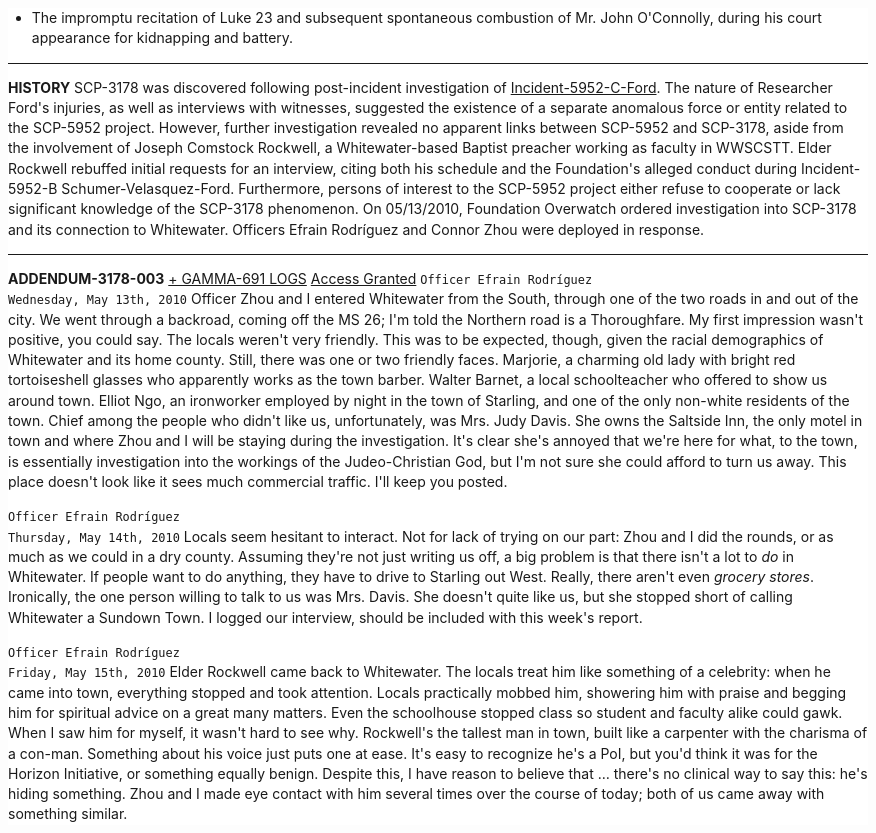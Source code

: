   * The impromptu recitation of Luke 23 and subsequent spontaneous combustion of Mr. John O'Connolly, during his court appearance for kidnapping and battery.

* * *
**HISTORY**
SCP-3178 was discovered following post-incident investigation of [Incident-5952-C-Ford](/scp-5952). The nature of Researcher Ford's injuries, as well as interviews with witnesses, suggested the existence of a separate anomalous force or entity related to the SCP-5952 project. However, further investigation revealed no apparent links between SCP-5952 and SCP-3178, aside from the involvement of Joseph Comstock Rockwell, a Whitewater-based Baptist preacher working as faculty in WWSCSTT.
Elder Rockwell rebuffed initial requests for an interview, citing both his schedule and the Foundation's alleged conduct during Incident-5952-B Schumer-Velasquez-Ford. Furthermore, persons of interest to the SCP-5952 project either refuse to cooperate or lack significant knowledge of the SCP-3178 phenomenon.
On 05/13/2010, Foundation Overwatch ordered investigation into SCP-3178 and its connection to Whitewater. Officers Efrain Rodríguez and Connor Zhou were deployed in response.
* * *
**ADDENDUM-3178-003**
[\+ GAMMA-691 LOGS](javascript:;)
[Access Granted](javascript:;)
`Officer Efrain Rodríguez`  
`Wednesday, May 13th, 2010`
Officer Zhou and I entered Whitewater from the South, through one of the two roads in and out of the city. We went through a backroad, coming off the MS 26; I'm told the Northern road is a Thoroughfare.
My first impression wasn't positive, you could say. The locals weren't very friendly. This was to be expected, though, given the racial demographics of Whitewater and its home county.
Still, there was one or two friendly faces. Marjorie, a charming old lady with bright red tortoiseshell glasses who apparently works as the town barber. Walter Barnet, a local schoolteacher who offered to show us around town. Elliot Ngo, an ironworker employed by night in the town of Starling, and one of the only non-white residents of the town.
Chief among the people who didn't like us, unfortunately, was Mrs. Judy Davis. She owns the Saltside Inn, the only motel in town and where Zhou and I will be staying during the investigation. It's clear she's annoyed that we're here for what, to the town, is essentially investigation into the workings of the Judeo-Christian God, but I'm not sure she could afford to turn us away. This place doesn't look like it sees much commercial traffic.
I'll keep you posted.
  

`Officer Efrain Rodríguez`  
`Thursday, May 14th, 2010`
Locals seem hesitant to interact. Not for lack of trying on our part: Zhou and I did the rounds, or as much as we could in a dry county. Assuming they're not just writing us off, a big problem is that there isn't a lot to _do_ in Whitewater. If people want to do anything, they have to drive to Starling out West. Really, there aren't even _grocery stores_.
Ironically, the one person willing to talk to us was Mrs. Davis. She doesn't quite like us, but she stopped short of calling Whitewater a Sundown Town. I logged our interview, should be included with this week's report.
  

`Officer Efrain Rodríguez`  
`Friday, May 15th, 2010`
Elder Rockwell came back to Whitewater.
The locals treat him like something of a celebrity: when he came into town, everything stopped and took attention. Locals practically mobbed him, showering him with praise and begging him for spiritual advice on a great many matters. Even the schoolhouse stopped class so student and faculty alike could gawk.
When I saw him for myself, it wasn't hard to see why. Rockwell's the tallest man in town, built like a carpenter with the charisma of a con-man. Something about his voice just puts one at ease. It's easy to recognize he's a PoI, but you'd think it was for the Horizon Initiative, or something equally benign. Despite this, I have reason to believe that
… there's no clinical way to say this: he's hiding something. Zhou and I made eye contact with him several times over the course of today; both of us came away with something similar.